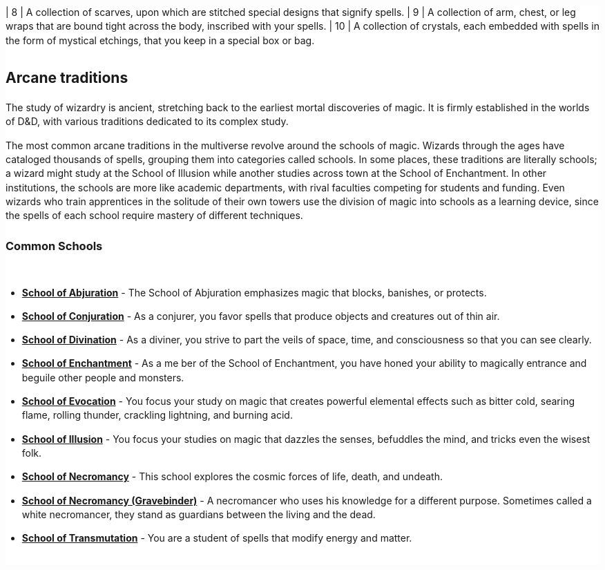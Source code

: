 | 8 | A collection of scarves, upon which are stitched special designs that signify spells.
| 9 | A collection of arm, chest, or leg wraps that are bound tight across the body, inscribed with your spells.
| 10 | A collection of crystals, each embedded with spells in the form of mystical etchings, that you keep in a special box or bag.








<h2><a class="internal-link" name="internal-traditions">Arcane traditions</a></h2>

The study of wizardry is ancient, stretching back to the earliest mortal discoveries of magic. It is firmly established in the worlds of D&D, with various traditions dedicated to its complex study.

The most common arcane traditions in the multiverse revolve around the schools of magic. Wizards through the ages have cataloged thousands of spells, grouping them into categories called schools. In some places, these traditions are literally schools; a wizard might study at the School of Illusion while another studies across town at the School of Enchantment. In other institutions, the schools are more like academic departments, with rival faculties competing for students and funding. Even wizards who train apprentices in the solitude of their own towers use the division of magic into schools as a learning device, since the spells of each school require mastery of different techniques.

### Common Schools

<div class="columns">

- **<a href="#internal-abjuration">School of Abjuration</a>** - The School of Abjuration emphasizes magic that blocks, banishes, or protects.

- **<a href="#internal-conjuration">School of Conjuration</a>** - As a conjurer, you favor spells that produce objects and creatures out of thin air.

- **<a href="#internal-divination">School of Divination</a>** - As a diviner, you strive to part the veils of space, time, and consciousness so that you can see clearly.

- **<a href="#internal-enchantment">School of Enchantment</a>** - As a me ber of the School of Enchantment, you have honed your ability to magically entrance and beguile other people and monsters.

- **<a href="#internal-evocation">School of Evocation</a>** - You focus your study on magic that creates powerful elemental effects such as bitter cold, searing flame, rolling thunder, crackling lightning, and burning acid.

- **<a href="#internal-illusion">School of Illusion</a>** - You focus your studies on magic that dazzles the senses, befuddles the mind, and tricks even the wisest folk.

- **<a href="#internal-necromancy">School of Necromancy</a>** - This school explores the cosmic forces of life, death, and undeath.

- **<a href="#internal-gravebinder">School of Necromancy (Gravebinder)</a>** - A necromancer who uses his knowledge for a different purpose. Sometimes called a white necromancer, they stand as guardians between the living and the dead.

- **<a href="#internal-transmutation">School of Transmutation</a>** - You are a student of spells that modify energy and matter.

</div>
